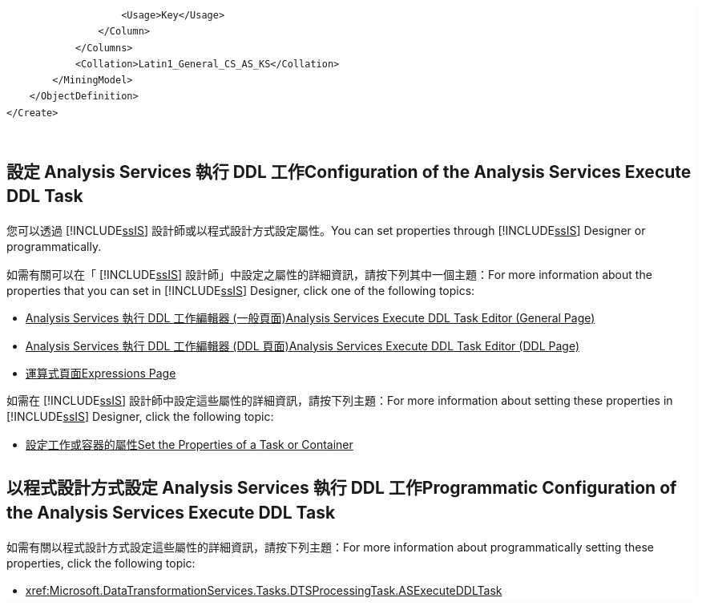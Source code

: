 ```  
                    <Usage>Key</Usage>  
                </Column>  
            </Columns>  
            <Collation>Latin1_General_CS_AS_KS</Collation>  
        </MiningModel>  
    </ObjectDefinition>  
</Create>  
  
```  
  
## <a name="configuration-of-the-analysis-services-execute-ddl-task"></a><span data-ttu-id="68fa7-130">設定 Analysis Services 執行 DDL 工作</span><span class="sxs-lookup"><span data-stu-id="68fa7-130">Configuration of the Analysis Services Execute DDL Task</span></span>  
 <span data-ttu-id="68fa7-131">您可以透過 [!INCLUDE[ssIS](../../includes/ssis-md.md)] 設計師或以程式設計方式設定屬性。</span><span class="sxs-lookup"><span data-stu-id="68fa7-131">You can set properties through [!INCLUDE[ssIS](../../includes/ssis-md.md)] Designer or programmatically.</span></span>  
  
 <span data-ttu-id="68fa7-132">如需有關可以在「 [!INCLUDE[ssIS](../../includes/ssis-md.md)] 設計師」中設定之屬性的詳細資訊，請按下列其中一個主題：</span><span class="sxs-lookup"><span data-stu-id="68fa7-132">For more information about the properties that you can set in [!INCLUDE[ssIS](../../includes/ssis-md.md)] Designer, click one of the following topics:</span></span>  
  
-   [<span data-ttu-id="68fa7-133">Analysis Services 執行 DDL 工作編輯器 &#40;一般頁面&#41;</span><span class="sxs-lookup"><span data-stu-id="68fa7-133">Analysis Services Execute DDL Task Editor &#40;General Page&#41;</span></span>](../general-page-of-integration-services-designers-options.md)  
  
-   [<span data-ttu-id="68fa7-134">Analysis Services 執行 DDL 工作編輯器 &#40;DDL 頁面&#41;</span><span class="sxs-lookup"><span data-stu-id="68fa7-134">Analysis Services Execute DDL Task Editor &#40;DDL Page&#41;</span></span>](../analysis-services-execute-ddl-task-editor-ddl-page.md)  
  
-   [<span data-ttu-id="68fa7-135">運算式頁面</span><span class="sxs-lookup"><span data-stu-id="68fa7-135">Expressions Page</span></span>](../expressions/expressions-page.md)  
  
 <span data-ttu-id="68fa7-136">如需在 [!INCLUDE[ssIS](../../includes/ssis-md.md)] 設計師中設定這些屬性的詳細資訊，請按下列主題：</span><span class="sxs-lookup"><span data-stu-id="68fa7-136">For more information about setting these properties in [!INCLUDE[ssIS](../../includes/ssis-md.md)] Designer, click the following topic:</span></span>  
  
-   [<span data-ttu-id="68fa7-137">設定工作或容器的屬性</span><span class="sxs-lookup"><span data-stu-id="68fa7-137">Set the Properties of a Task or Container</span></span>](../set-the-properties-of-a-task-or-container.md)  
  
## <a name="programmatic-configuration-of-the-analysis-services-execute-ddl-task"></a><span data-ttu-id="68fa7-138">以程式設計方式設定 Analysis Services 執行 DDL 工作</span><span class="sxs-lookup"><span data-stu-id="68fa7-138">Programmatic Configuration of the Analysis Services Execute DDL Task</span></span>  
 <span data-ttu-id="68fa7-139">如需有關以程式設計方式設定這些屬性的詳細資訊，請按下列主題：</span><span class="sxs-lookup"><span data-stu-id="68fa7-139">For more information about programmatically setting these properties, click the following topic:</span></span>  
  
-   <xref:Microsoft.DataTransformationServices.Tasks.DTSProcessingTask.ASExecuteDDLTask>  
  
  
